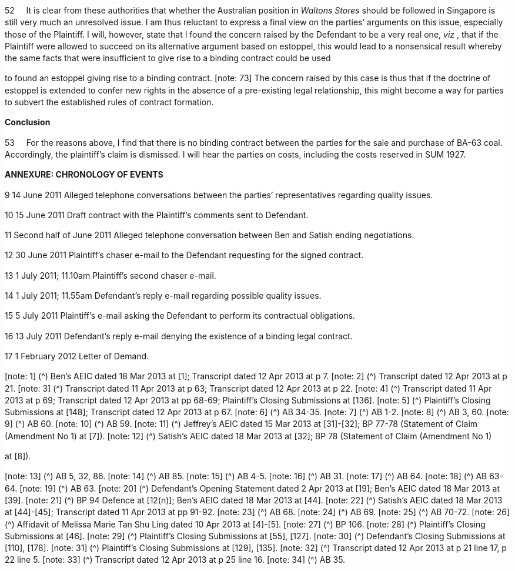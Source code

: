 52     It is clear from these authorities that whether the Australian position in _Waltons Stores_ should be followed in Singapore is still very much an unresolved issue. I am thus reluctant to express a final view on the parties’ arguments on this issue, especially those of the Plaintiff. I will, however, state that I found the concern raised by the Defendant to be a very real one, _viz_ , that if the Plaintiff were allowed to succeed on its alternative argument based on estoppel, this would lead to a nonsensical result whereby the same facts that were insufficient to give rise to a binding contract could be used 

to found an estoppel giving rise to a binding contract. [note: 73] The concern raised by this case is thus that if the doctrine of estoppel is extended to confer new rights in the absence of a pre-existing legal relationship, this might become a way for parties to subvert the established rules of contract formation. 

**Conclusion** 

53     For the reasons above, I find that there is no binding contract between the parties for the sale and purchase of BA-63 coal. Accordingly, the plaintiff’s claim is dismissed. I will hear the parties on costs, including the costs reserved in SUM 1927. 

**ANNEXURE: CHRONOLOGY OF EVENTS** 


 9 14 June 2011 Alleged telephone conversations between the parties’ representatives regarding quality issues. 

 10 15 June 2011 Draft contract with the Plaintiff’s comments sent to Defendant. 

 11 Second half of June 2011 Alleged telephone conversation between Ben and Satish ending negotiations. 

 12 30 June 2011 Plaintiff’s chaser e-mail to the Defendant requesting for the signed contract. 

 13 1 July 2011; 11.10am Plaintiff’s second chaser e-mail. 

 14 1 July 2011; 11.55am Defendant’s reply e-mail regarding possible quality issues. 

 15 5 July 2011 Plaintiff’s e-mail asking the Defendant to perform its contractual obligations. 

 16 13 July 2011 Defendant’s reply e-mail denying the existence of a binding legal contract. 

 17 1 February 2012 Letter of Demand. 

[note: 1] (^) Ben’s AEIC dated 18 Mar 2013 at [1]; Transcript dated 12 Apr 2013 at p 7. [note: 2] (^) Transcript dated 12 Apr 2013 at p 21. [note: 3] (^) Transcript dated 11 Apr 2013 at p 63; Transcript dated 12 Apr 2013 at p 22. [note: 4] (^) Transcript dated 11 Apr 2013 at p 69; Transcript dated 12 Apr 2013 at pp 68-69; Plaintiff’s Closing Submissions at [136]. [note: 5] (^) Plaintiff’s Closing Submissions at [148]; Transcript dated 12 Apr 2013 at p 67. [note: 6] (^) AB 34-35. [note: 7] (^) AB 1-2. [note: 8] (^) AB 3, 60. [note: 9] (^) AB 60. [note: 10] (^) AB 59. [note: 11] (^) Jeffrey’s AEIC dated 15 Mar 2013 at [31]-[32]; BP 77-78 (Statement of Claim (Amendment No 1) at [7]). [note: 12] (^) Satish’s AEIC dated 18 Mar 2013 at [32]; BP 78 (Statement of Claim (Amendment No 1) 


at [8]). 

[note: 13] (^) AB 5, 32, 86. [note: 14] (^) AB 85. [note: 15] (^) AB 4-5. [note: 16] (^) AB 31. [note: 17] (^) AB 64. [note: 18] (^) AB 63-64. [note: 19] (^) AB 63. [note: 20] (^) Defendant’s Opening Statement dated 2 Apr 2013 at [19]; Ben’s AEIC dated 18 Mar 2013 at [39]. [note: 21] (^) BP 94 Defence at [12(n)]; Ben’s AEIC dated 18 Mar 2013 at [44]. [note: 22] (^) Satish’s AEIC dated 18 Mar 2013 at [44]-[45]; Transcript dated 11 Apr 2013 at pp 91-92. [note: 23] (^) AB 68. [note: 24] (^) AB 69. [note: 25] (^) AB 70-72. [note: 26] (^) Affidavit of Melissa Marie Tan Shu Ling dated 10 Apr 2013 at [4]-[5]. [note: 27] (^) BP 106. [note: 28] (^) Plaintiff’s Closing Submissions at [46]. [note: 29] (^) Plaintiff’s Closing Submissions at [55], [127]. [note: 30] (^) Defendant’s Closing Submissions at [110], [178]. [note: 31] (^) Plaintiff’s Closing Submissions at [129], [135]. [note: 32] (^) Transcript dated 12 Apr 2013 at p 21 line 17, p 22 line 5. [note: 33] (^) Transcript dated 12 Apr 2013 at p 25 line 16. [note: 34] (^) AB 35. 
